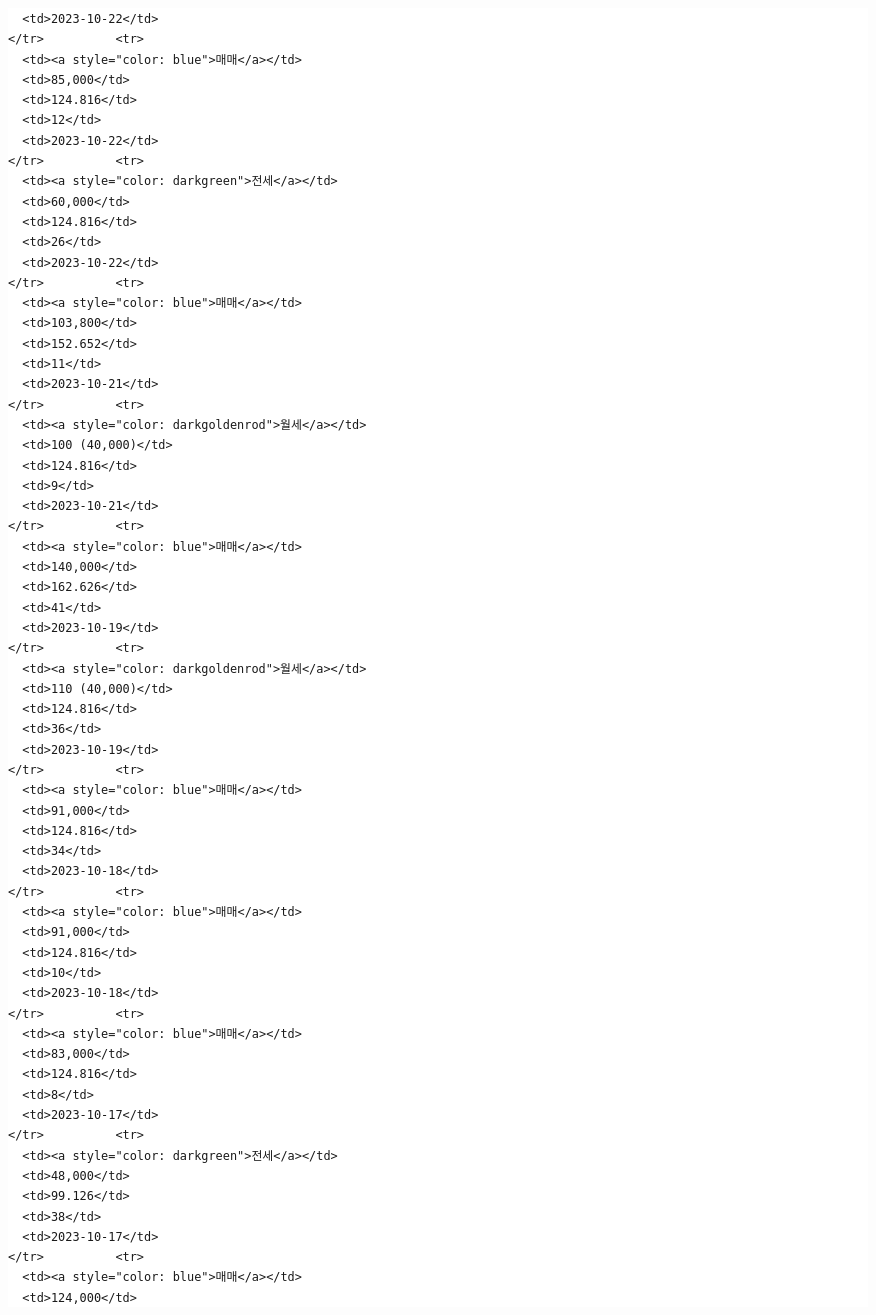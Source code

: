       <td>2023-10-22</td>
    </tr>          <tr>
      <td><a style="color: blue">매매</a></td>
      <td>85,000</td>
      <td>124.816</td>
      <td>12</td>
      <td>2023-10-22</td>
    </tr>          <tr>
      <td><a style="color: darkgreen">전세</a></td>
      <td>60,000</td>
      <td>124.816</td>
      <td>26</td>
      <td>2023-10-22</td>
    </tr>          <tr>
      <td><a style="color: blue">매매</a></td>
      <td>103,800</td>
      <td>152.652</td>
      <td>11</td>
      <td>2023-10-21</td>
    </tr>          <tr>
      <td><a style="color: darkgoldenrod">월세</a></td>
      <td>100 (40,000)</td>
      <td>124.816</td>
      <td>9</td>
      <td>2023-10-21</td>
    </tr>          <tr>
      <td><a style="color: blue">매매</a></td>
      <td>140,000</td>
      <td>162.626</td>
      <td>41</td>
      <td>2023-10-19</td>
    </tr>          <tr>
      <td><a style="color: darkgoldenrod">월세</a></td>
      <td>110 (40,000)</td>
      <td>124.816</td>
      <td>36</td>
      <td>2023-10-19</td>
    </tr>          <tr>
      <td><a style="color: blue">매매</a></td>
      <td>91,000</td>
      <td>124.816</td>
      <td>34</td>
      <td>2023-10-18</td>
    </tr>          <tr>
      <td><a style="color: blue">매매</a></td>
      <td>91,000</td>
      <td>124.816</td>
      <td>10</td>
      <td>2023-10-18</td>
    </tr>          <tr>
      <td><a style="color: blue">매매</a></td>
      <td>83,000</td>
      <td>124.816</td>
      <td>8</td>
      <td>2023-10-17</td>
    </tr>          <tr>
      <td><a style="color: darkgreen">전세</a></td>
      <td>48,000</td>
      <td>99.126</td>
      <td>38</td>
      <td>2023-10-17</td>
    </tr>          <tr>
      <td><a style="color: blue">매매</a></td>
      <td>124,000</td>